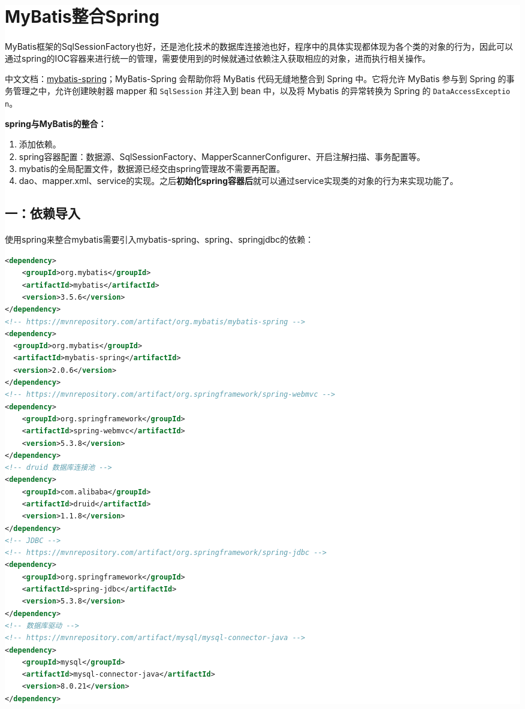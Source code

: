 # **MyBatis整合Spring**

MyBatis框架的SqlSessionFactory也好，还是池化技术的数据库连接池也好，程序中的具体实现都体现为各个类的对象的行为，因此可以通过spring的IOC容器来进行统一的管理，需要使用到的时候就通过依赖注入获取相应的对象，进而执行相关操作。

中文文档：[mybatis-spring](http://mybatis.org/spring/zh/getting-started.html)；MyBatis-Spring 会帮助你将 MyBatis 代码无缝地整合到 Spring 中。它将允许 MyBatis 参与到 Spring 的事务管理之中，允许创建映射器 mapper 和 `SqlSession` 并注入到 bean 中，以及将 Mybatis 的异常转换为 Spring 的 `DataAccessException`。

**spring与MyBatis的整合：**

1. 添加依赖。
2. spring容器配置：数据源、SqlSessionFactory、MapperScannerConfigurer、开启注解扫描、事务配置等。
3. mybatis的全局配置文件，数据源已经交由spring管理故不需要再配置。
4. dao、mapper.xml、service的实现。之后**初始化spring容器后**就可以通过service实现类的对象的行为来实现功能了。

## 一：依赖导入

使用spring来整合mybatis需要引入mybatis-spring、spring、springjdbc的依赖：

```xml
<dependency>
    <groupId>org.mybatis</groupId>
    <artifactId>mybatis</artifactId>
    <version>3.5.6</version>
</dependency>
<!-- https://mvnrepository.com/artifact/org.mybatis/mybatis-spring -->
<dependency>
  <groupId>org.mybatis</groupId>
  <artifactId>mybatis-spring</artifactId>
  <version>2.0.6</version>
</dependency>
<!-- https://mvnrepository.com/artifact/org.springframework/spring-webmvc -->
<dependency>
    <groupId>org.springframework</groupId>
    <artifactId>spring-webmvc</artifactId>
    <version>5.3.8</version>
</dependency>
<!-- druid 数据库连接池 -->
<dependency>
    <groupId>com.alibaba</groupId>
    <artifactId>druid</artifactId>
    <version>1.1.8</version>
</dependency>
<!-- JDBC -->
<!-- https://mvnrepository.com/artifact/org.springframework/spring-jdbc -->
<dependency>
    <groupId>org.springframework</groupId>
    <artifactId>spring-jdbc</artifactId>
    <version>5.3.8</version>
</dependency>
<!-- 数据库驱动 -->
<!-- https://mvnrepository.com/artifact/mysql/mysql-connector-java -->
<dependency>
    <groupId>mysql</groupId>
    <artifactId>mysql-connector-java</artifactId>
    <version>8.0.21</version>
</dependency>
```
